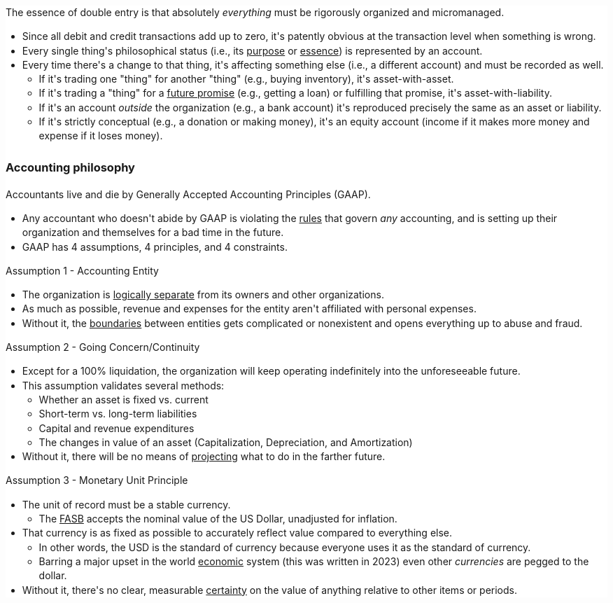 The essence of double entry is that absolutely *everything* must be rigorously organized and micromanaged.

- Since all debit and credit transactions add up to zero, it's patently obvious at the transaction level when something is wrong.
- Every single thing's philosophical status (i.e., its [purpose](https://gainedin.site/purpose/) or [essence](https://gainedin.site/values/)) is represented by an account.
- Every time there's a change to that thing, it's affecting something else (i.e., a different account) and must be recorded as well.
  - If it's trading one "thing" for another "thing" (e.g., buying inventory), it's asset-with-asset.
  - If it's trading a "thing" for a [future promise](/contracts/) (e.g., getting a loan) or fulfilling that promise, it's asset-with-liability.
  - If it's an account *outside* the organization (e.g., a bank account) it's reproduced precisely the same as an asset or liability.
  - If it's strictly conceptual (e.g., a donation or making money), it's an equity account (income if it makes more money and expense if it loses money).

### Accounting philosophy

Accountants live and die by Generally Accepted Accounting Principles (GAAP).

- Any accountant who doesn't abide by GAAP is violating the [rules](https://gainedin.site/rules/) that govern *any* accounting, and is setting up their organization and themselves for a bad time in the future.
- GAAP has 4 assumptions, 4 principles, and 4 constraints.

Assumption 1 - Accounting Entity

- The organization is [logically separate](https://gainedin.site/logic/) from its owners and other organizations.
- As much as possible, revenue and expenses for the entity aren't affiliated with personal expenses.
- Without it, the [boundaries](https://gainedin.site/boundaries/) between entities gets complicated or nonexistent and opens everything up to abuse and fraud.

Assumption 2 - Going Concern/Continuity

- Except for a 100% liquidation, the organization will keep operating indefinitely into the unforeseeable future.
- This assumption validates several methods:
  - Whether an asset is fixed vs. current
  - Short-term vs. long-term liabilities
  - Capital and revenue expenditures
  - The changes in value of an asset (Capitalization, Depreciation, and Amortization)
- Without it, there will be no means of [projecting](https://gainedin.site/imagination/) what to do in the farther future.

Assumption 3 - Monetary Unit Principle

- The unit of record must be a stable currency.
  - The [FASB](http://www.fasb.org/) accepts the nominal value of the US Dollar, unadjusted for inflation.
- That currency is as fixed as possible to accurately reflect value compared to everything else.
  - In other words, the USD is the standard of currency because everyone uses it as the standard of currency.
  - Barring a major upset in the world [economic](https://gainedin.site/economics/) system (this was written in 2023) even other *currencies* are pegged to the dollar.
- Without it, there's no clear, measurable [certainty](understanding-certainty.md) on the value of anything relative to other items or periods.

